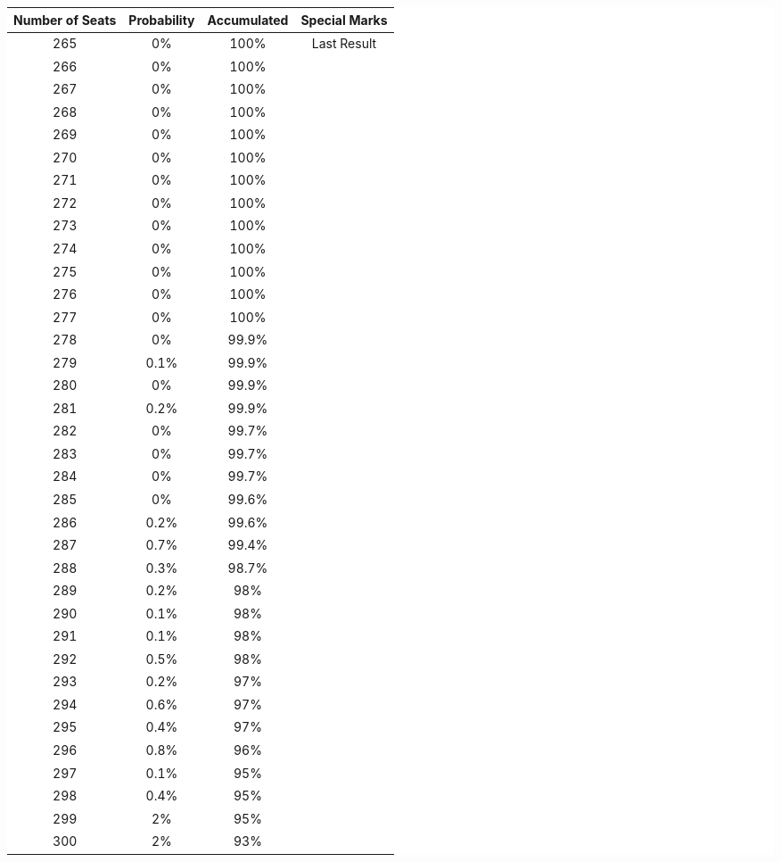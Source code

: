 | Number of Seats | Probability | Accumulated | Special Marks |
|:---------------:|:-----------:|:-----------:|:-------------:|
| 265 | 0% | 100% | Last Result |
| 266 | 0% | 100% |  |
| 267 | 0% | 100% |  |
| 268 | 0% | 100% |  |
| 269 | 0% | 100% |  |
| 270 | 0% | 100% |  |
| 271 | 0% | 100% |  |
| 272 | 0% | 100% |  |
| 273 | 0% | 100% |  |
| 274 | 0% | 100% |  |
| 275 | 0% | 100% |  |
| 276 | 0% | 100% |  |
| 277 | 0% | 100% |  |
| 278 | 0% | 99.9% |  |
| 279 | 0.1% | 99.9% |  |
| 280 | 0% | 99.9% |  |
| 281 | 0.2% | 99.9% |  |
| 282 | 0% | 99.7% |  |
| 283 | 0% | 99.7% |  |
| 284 | 0% | 99.7% |  |
| 285 | 0% | 99.6% |  |
| 286 | 0.2% | 99.6% |  |
| 287 | 0.7% | 99.4% |  |
| 288 | 0.3% | 98.7% |  |
| 289 | 0.2% | 98% |  |
| 290 | 0.1% | 98% |  |
| 291 | 0.1% | 98% |  |
| 292 | 0.5% | 98% |  |
| 293 | 0.2% | 97% |  |
| 294 | 0.6% | 97% |  |
| 295 | 0.4% | 97% |  |
| 296 | 0.8% | 96% |  |
| 297 | 0.1% | 95% |  |
| 298 | 0.4% | 95% |  |
| 299 | 2% | 95% |  |
| 300 | 2% | 93% |  |